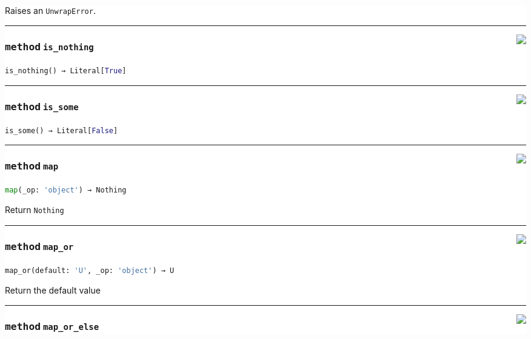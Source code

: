 Raises an `UnwrapError`. 

---

<a href="https://github.com/rustedpy/maybe/blob/main/src/maybe/maybe.py#L165"><img align="right" style="float:right;" src="https://img.shields.io/badge/-source-cccccc?style=flat-square"></a>

### <kbd>method</kbd> `is_nothing`

```python
is_nothing() → Literal[True]
```





---

<a href="https://github.com/rustedpy/maybe/blob/main/src/maybe/maybe.py#L162"><img align="right" style="float:right;" src="https://img.shields.io/badge/-source-cccccc?style=flat-square"></a>

### <kbd>method</kbd> `is_some`

```python
is_some() → Literal[False]
```





---

<a href="https://github.com/rustedpy/maybe/blob/main/src/maybe/maybe.py#L212"><img align="right" style="float:right;" src="https://img.shields.io/badge/-source-cccccc?style=flat-square"></a>

### <kbd>method</kbd> `map`

```python
map(_op: 'object') → Nothing
```

Return `Nothing` 

---

<a href="https://github.com/rustedpy/maybe/blob/main/src/maybe/maybe.py#L218"><img align="right" style="float:right;" src="https://img.shields.io/badge/-source-cccccc?style=flat-square"></a>

### <kbd>method</kbd> `map_or`

```python
map_or(default: 'U', _op: 'object') → U
```

Return the default value 

---

<a href="https://github.com/rustedpy/maybe/blob/main/src/maybe/maybe.py#L224"><img align="right" style="float:right;" src="https://img.shields.io/badge/-source-cccccc?style=flat-square"></a>

### <kbd>method</kbd> `map_or_else`
